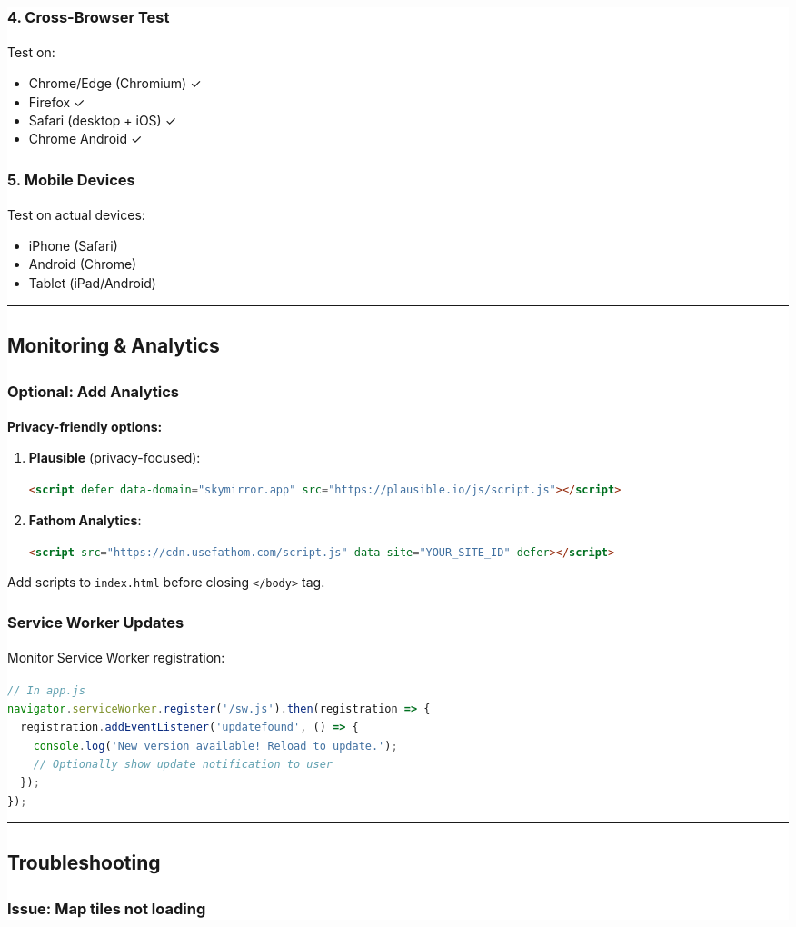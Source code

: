 ### 4. Cross-Browser Test

Test on:
- Chrome/Edge (Chromium) ✓
- Firefox ✓
- Safari (desktop + iOS) ✓
- Chrome Android ✓

### 5. Mobile Devices

Test on actual devices:
- iPhone (Safari)
- Android (Chrome)
- Tablet (iPad/Android)

---

## Monitoring & Analytics

### Optional: Add Analytics

**Privacy-friendly options:**

1. **Plausible** (privacy-focused):
   ```html
   <script defer data-domain="skymirror.app" src="https://plausible.io/js/script.js"></script>
   ```

2. **Fathom Analytics**:
   ```html
   <script src="https://cdn.usefathom.com/script.js" data-site="YOUR_SITE_ID" defer></script>
   ```

Add scripts to `index.html` before closing `</body>` tag.

### Service Worker Updates

Monitor Service Worker registration:

```javascript
// In app.js
navigator.serviceWorker.register('/sw.js').then(registration => {
  registration.addEventListener('updatefound', () => {
    console.log('New version available! Reload to update.');
    // Optionally show update notification to user
  });
});
```

---

## Troubleshooting

### Issue: Map tiles not loading
